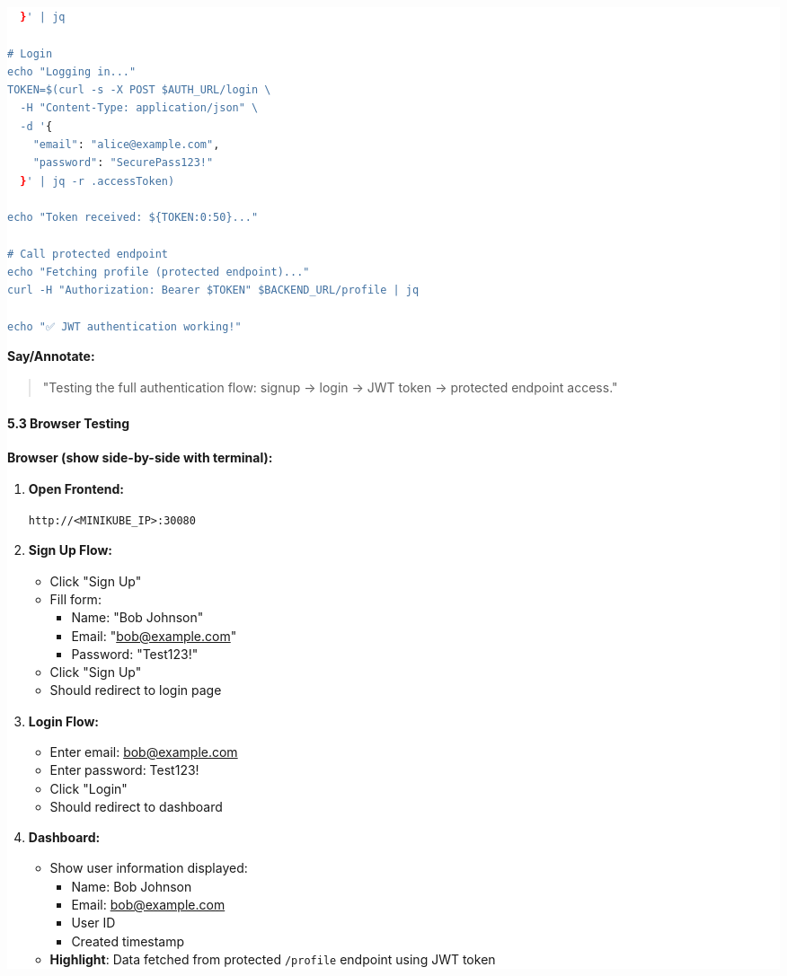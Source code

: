 ```bash
  }' | jq

# Login
echo "Logging in..."
TOKEN=$(curl -s -X POST $AUTH_URL/login \
  -H "Content-Type: application/json" \
  -d '{
    "email": "alice@example.com",
    "password": "SecurePass123!"
  }' | jq -r .accessToken)

echo "Token received: ${TOKEN:0:50}..."

# Call protected endpoint
echo "Fetching profile (protected endpoint)..."
curl -H "Authorization: Bearer $TOKEN" $BACKEND_URL/profile | jq

echo "✅ JWT authentication working!"
```

**Say/Annotate:**
> "Testing the full authentication flow: signup → login → JWT token → protected endpoint access."

#### 5.3 Browser Testing

**Browser (show side-by-side with terminal):**

1. **Open Frontend:**
   ```
   http://<MINIKUBE_IP>:30080
   ```

2. **Sign Up Flow:**
   - Click "Sign Up"
   - Fill form:
     - Name: "Bob Johnson"
     - Email: "bob@example.com"
     - Password: "Test123!"
   - Click "Sign Up"
   - Should redirect to login page

3. **Login Flow:**
   - Enter email: bob@example.com
   - Enter password: Test123!
   - Click "Login"
   - Should redirect to dashboard

4. **Dashboard:**
   - Show user information displayed:
     - Name: Bob Johnson
     - Email: bob@example.com
     - User ID
     - Created timestamp
   - **Highlight**: Data fetched from protected `/profile` endpoint using JWT token
